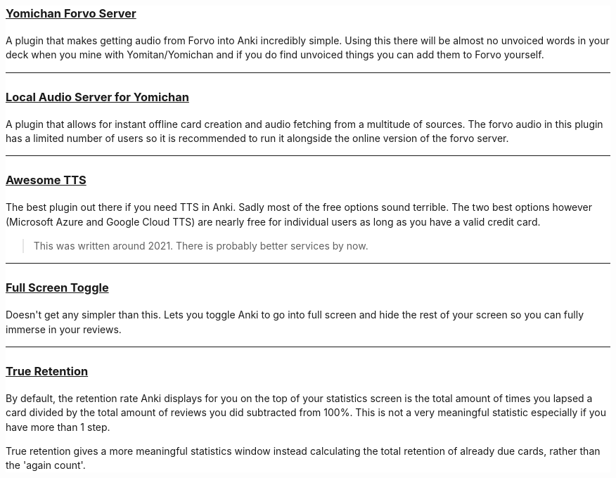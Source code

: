 ### [Yomichan Forvo Server](https://ankiweb.net/shared/info/580654285)

A plugin that makes getting audio from Forvo into Anki incredibly simple. Using this there will be almost no unvoiced
words in your deck when you mine with Yomitan/Yomichan and if you do find unvoiced things you can add them to Forvo yourself.

---

### [Local Audio Server for Yomichan](https://github.com/themoeway/local-audio-yomichan)

A plugin that allows for instant offline card creation and audio fetching from a multitude of sources. The forvo audio in this
plugin has a limited number of users so it is recommended to run it alongside the online version of the forvo server.

---

### [Awesome TTS](https://ankiweb.net/shared/info/1436550454)

The best plugin out there if you need TTS in Anki. Sadly most of the free options sound terrible. The two best options
however (Microsoft Azure and Google Cloud TTS) are nearly free for individual users as long as you have a valid credit
card.

> This was written around 2021. There is probably better services by now.

---

### [Full Screen Toggle](https://ankiweb.net/shared/info/1612375712)

Doesn't get any simpler than this. Lets you toggle Anki to go into full screen and hide the rest of your screen so
you can fully immerse in your reviews.

---

### [True Retention](https://ankiweb.net/shared/info/613684242)

By default, the retention rate Anki displays for you on the top of your statistics screen is the total amount of times
you lapsed a card divided by the total amount of reviews you did subtracted from 100%. This is not a very meaningful
statistic especially if you have more than 1 step.

True retention gives a more meaningful statistics window instead calculating the total retention of already due cards,
rather than the 'again count'.
